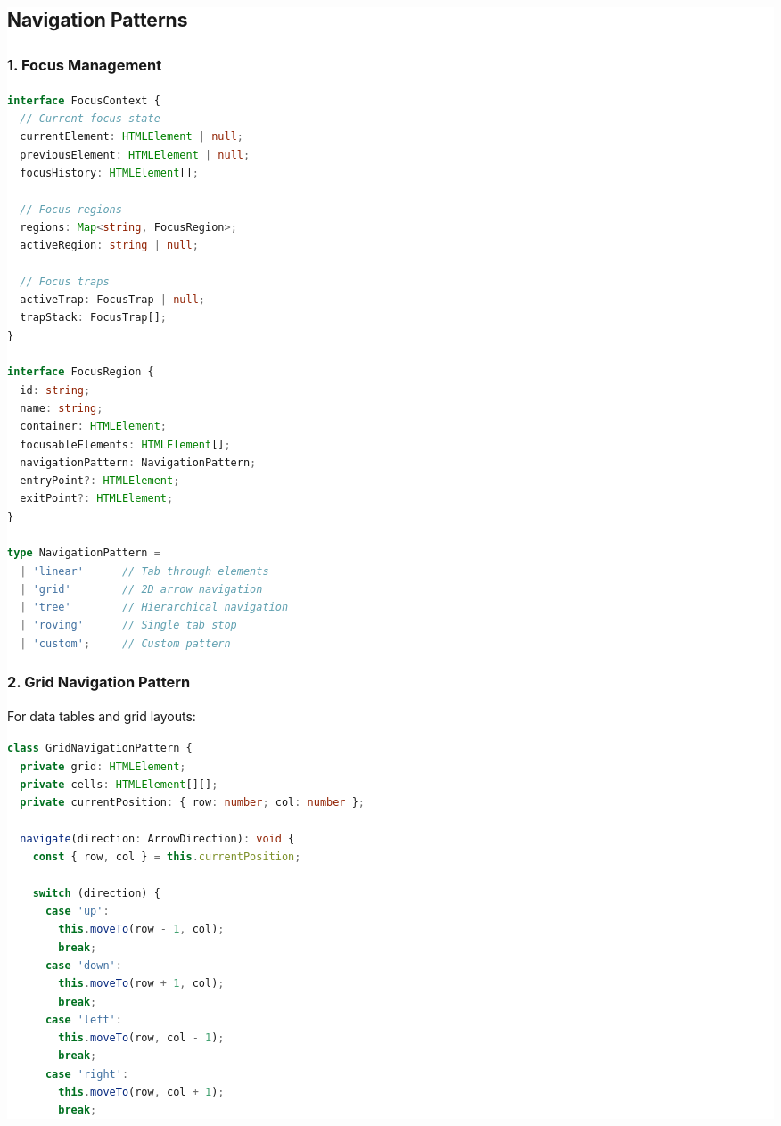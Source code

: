 ## Navigation Patterns

### 1. Focus Management

```typescript
interface FocusContext {
  // Current focus state
  currentElement: HTMLElement | null;
  previousElement: HTMLElement | null;
  focusHistory: HTMLElement[];
  
  // Focus regions
  regions: Map<string, FocusRegion>;
  activeRegion: string | null;
  
  // Focus traps
  activeTrap: FocusTrap | null;
  trapStack: FocusTrap[];
}

interface FocusRegion {
  id: string;
  name: string;
  container: HTMLElement;
  focusableElements: HTMLElement[];
  navigationPattern: NavigationPattern;
  entryPoint?: HTMLElement;
  exitPoint?: HTMLElement;
}

type NavigationPattern = 
  | 'linear'      // Tab through elements
  | 'grid'        // 2D arrow navigation
  | 'tree'        // Hierarchical navigation
  | 'roving'      // Single tab stop
  | 'custom';     // Custom pattern
```

### 2. Grid Navigation Pattern

For data tables and grid layouts:

```typescript
class GridNavigationPattern {
  private grid: HTMLElement;
  private cells: HTMLElement[][];
  private currentPosition: { row: number; col: number };
  
  navigate(direction: ArrowDirection): void {
    const { row, col } = this.currentPosition;
    
    switch (direction) {
      case 'up':
        this.moveTo(row - 1, col);
        break;
      case 'down':
        this.moveTo(row + 1, col);
        break;
      case 'left':
        this.moveTo(row, col - 1);
        break;
      case 'right':
        this.moveTo(row, col + 1);
        break;
```